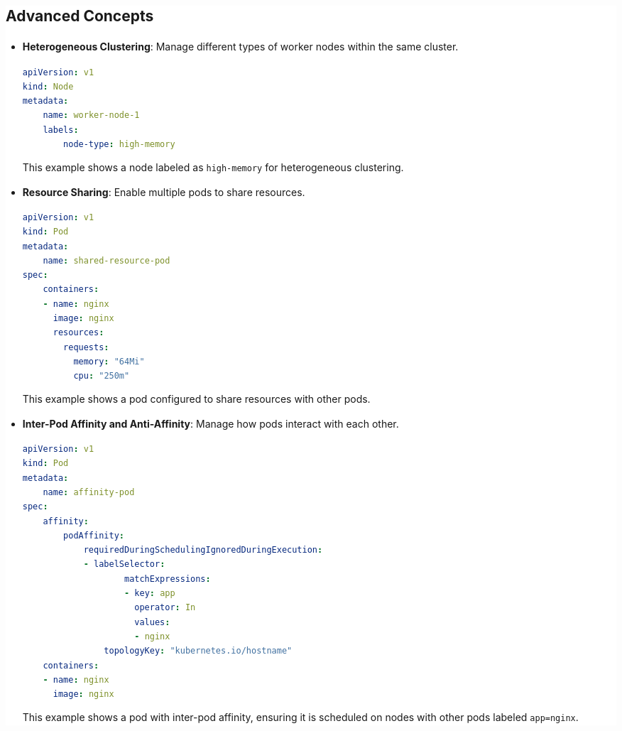 ## Advanced Concepts
- **Heterogeneous Clustering**: Manage different types of worker nodes within the same cluster.
    ```yaml
    apiVersion: v1
    kind: Node
    metadata:
        name: worker-node-1
        labels:
            node-type: high-memory
    ```
    This example shows a node labeled as `high-memory` for heterogeneous clustering.

- **Resource Sharing**: Enable multiple pods to share resources.
    ```yaml
    apiVersion: v1
    kind: Pod
    metadata:
        name: shared-resource-pod
    spec:
        containers:
        - name: nginx
          image: nginx
          resources:
            requests:
              memory: "64Mi"
              cpu: "250m"
    ```
    This example shows a pod configured to share resources with other pods.

- **Inter-Pod Affinity and Anti-Affinity**: Manage how pods interact with each other.
    ```yaml
    apiVersion: v1
    kind: Pod
    metadata:
        name: affinity-pod
    spec:
        affinity:
            podAffinity:
                requiredDuringSchedulingIgnoredDuringExecution:
                - labelSelector:
                        matchExpressions:
                        - key: app
                          operator: In
                          values:
                          - nginx
                    topologyKey: "kubernetes.io/hostname"
        containers:
        - name: nginx
          image: nginx
    ```
    This example shows a pod with inter-pod affinity, ensuring it is scheduled on nodes with other pods labeled `app=nginx`.
